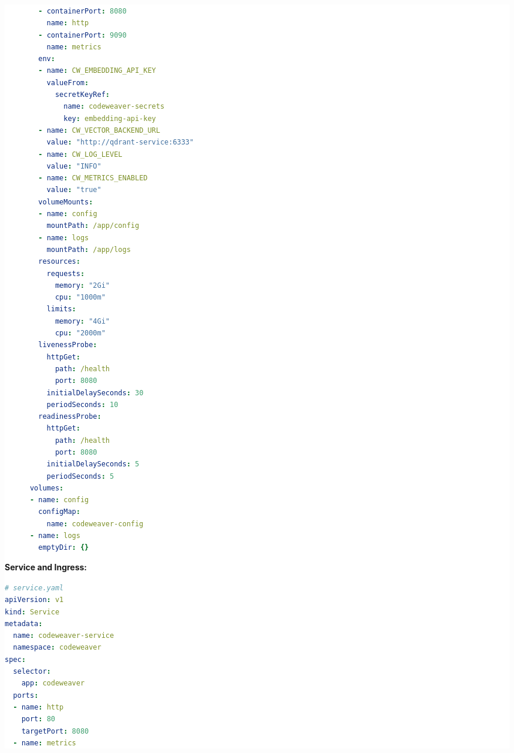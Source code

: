 ```yaml
        - containerPort: 8080
          name: http
        - containerPort: 9090
          name: metrics
        env:
        - name: CW_EMBEDDING_API_KEY
          valueFrom:
            secretKeyRef:
              name: codeweaver-secrets
              key: embedding-api-key
        - name: CW_VECTOR_BACKEND_URL
          value: "http://qdrant-service:6333"
        - name: CW_LOG_LEVEL
          value: "INFO"
        - name: CW_METRICS_ENABLED
          value: "true"
        volumeMounts:
        - name: config
          mountPath: /app/config
        - name: logs
          mountPath: /app/logs
        resources:
          requests:
            memory: "2Gi"
            cpu: "1000m"
          limits:
            memory: "4Gi"
            cpu: "2000m"
        livenessProbe:
          httpGet:
            path: /health
            port: 8080
          initialDelaySeconds: 30
          periodSeconds: 10
        readinessProbe:
          httpGet:
            path: /health
            port: 8080
          initialDelaySeconds: 5
          periodSeconds: 5
      volumes:
      - name: config
        configMap:
          name: codeweaver-config
      - name: logs
        emptyDir: {}
```

**Service and Ingress:**
```yaml
# service.yaml
apiVersion: v1
kind: Service
metadata:
  name: codeweaver-service
  namespace: codeweaver
spec:
  selector:
    app: codeweaver
  ports:
  - name: http
    port: 80
    targetPort: 8080
  - name: metrics
```